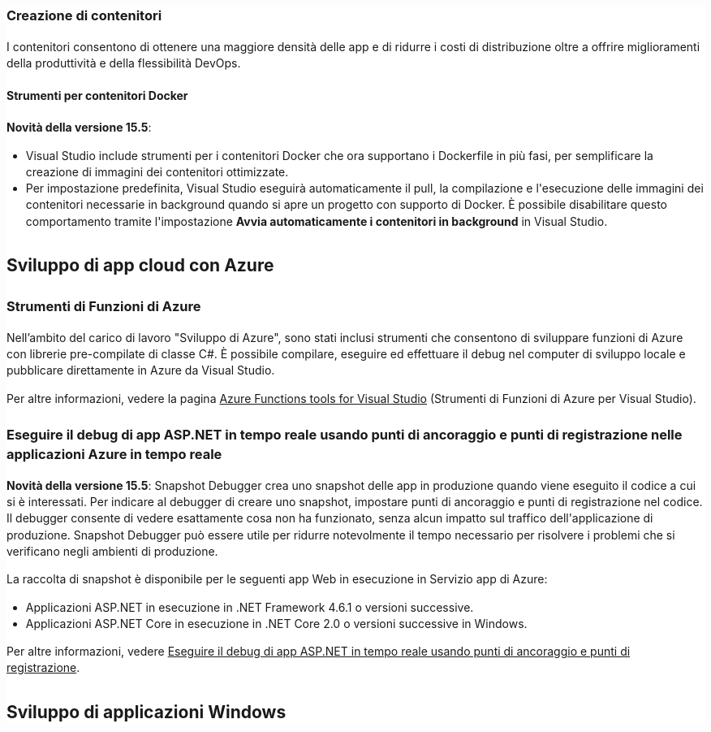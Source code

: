 ### <a name="containerization"></a>Creazione di contenitori

I contenitori consentono di ottenere una maggiore densità delle app e di ridurre i costi di distribuzione oltre a offrire miglioramenti della produttività e della flessibilità DevOps.

#### <a name="docker-container-tooling"></a>Strumenti per contenitori Docker

**Novità della versione 15.5**:

* Visual Studio include strumenti per i contenitori Docker che ora supportano i Dockerfile in più fasi, per semplificare la creazione di immagini dei contenitori ottimizzate.
* Per impostazione predefinita, Visual Studio eseguirà automaticamente il pull, la compilazione e l'esecuzione delle immagini dei contenitori necessarie in background quando si apre un progetto con supporto di Docker. È possibile disabilitare questo comportamento tramite l'impostazione **Avvia automaticamente i contenitori in background** in Visual Studio.

## <a name="cloud-app-development-with-azure"></a>Sviluppo di app cloud con Azure

### <a name="azure-functions-tools"></a>Strumenti di Funzioni di Azure

Nell’ambito del carico di lavoro "Sviluppo di Azure", sono stati inclusi strumenti che consentono di sviluppare funzioni di Azure con librerie pre-compilate di classe C#. È possibile compilare, eseguire ed effettuare il debug nel computer di sviluppo locale e pubblicare direttamente in Azure da Visual Studio.

Per altre informazioni, vedere la pagina [Azure Functions tools for Visual Studio](https://docs.microsoft.com/azure/azure-functions/functions-develop-vs) (Strumenti di Funzioni di Azure per Visual Studio).

### <a name="debug-live-aspnet-apps-using-snappoints-and-logpoints-in-live-azure-applications"></a>Eseguire il debug di app ASP.NET in tempo reale usando punti di ancoraggio e punti di registrazione nelle applicazioni Azure in tempo reale

**Novità della versione 15.5**: Snapshot Debugger crea uno snapshot delle app in produzione quando viene eseguito il codice a cui si è interessati. Per indicare al debugger di creare uno snapshot, impostare punti di ancoraggio e punti di registrazione nel codice. Il debugger consente di vedere esattamente cosa non ha funzionato, senza alcun impatto sul traffico dell'applicazione di produzione. Snapshot Debugger può essere utile per ridurre notevolmente il tempo necessario per risolvere i problemi che si verificano negli ambienti di produzione.

La raccolta di snapshot è disponibile per le seguenti app Web in esecuzione in Servizio app di Azure:

* Applicazioni ASP.NET in esecuzione in .NET Framework 4.6.1 o versioni successive.
* Applicazioni ASP.NET Core in esecuzione in .NET Core 2.0 o versioni successive in Windows.

Per altre informazioni, vedere [Eseguire il debug di app ASP.NET in tempo reale usando punti di ancoraggio e punti di registrazione](../debugger/debug-live-azure-applications.md).

## <a name="windows-app-development"></a>Sviluppo di applicazioni Windows
